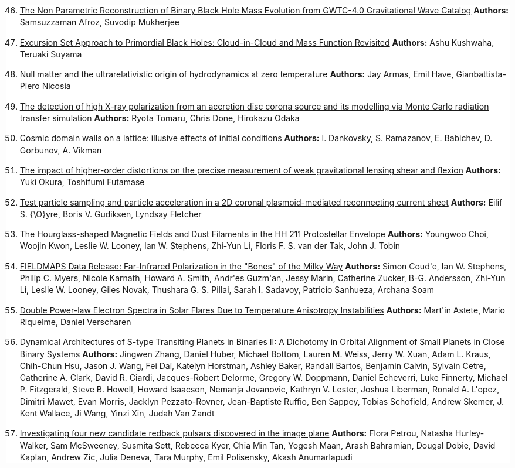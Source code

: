 46. [The Non Parametric Reconstruction of Binary Black Hole Mass Evolution from GWTC-4.0 Gravitational Wave Catalog](#user-content-link46)
**Authors:** Samsuzzaman Afroz, Suvodip Mukherjee

47. [Excursion Set Approach to Primordial Black Holes: Cloud-in-Cloud and Mass Function Revisited](#user-content-link47)
**Authors:** Ashu Kushwaha, Teruaki Suyama

48. [Null matter and the ultrarelativistic origin of hydrodynamics at zero temperature](#user-content-link48)
**Authors:** Jay Armas, Emil Have, Gianbattista-Piero Nicosia

49. [The detection of high X-ray polarization from an accretion disc corona source and its modelling via Monte Carlo radiation transfer simulation](#user-content-link49)
**Authors:** Ryota Tomaru, Chris Done, Hirokazu Odaka

50. [Cosmic domain walls on a lattice: illusive effects of initial conditions](#user-content-link50)
**Authors:** I. Dankovsky, S. Ramazanov, E. Babichev, D. Gorbunov, A. Vikman

51. [The impact of higher-order distortions on the precise measurement of weak gravitational lensing shear and flexion](#user-content-link51)
**Authors:** Yuki Okura, Toshifumi Futamase

52. [Test particle sampling and particle acceleration in a 2D coronal plasmoid-mediated reconnecting current sheet](#user-content-link52)
**Authors:** Eilif S. {\O}yre, Boris V. Gudiksen, Lyndsay Fletcher

53. [The Hourglass-shaped Magnetic Fields and Dust Filaments in the HH 211 Protostellar Envelope](#user-content-link53)
**Authors:** Youngwoo Choi, Woojin Kwon, Leslie W. Looney, Ian W. Stephens, Zhi-Yun Li, Floris F. S. van der Tak, John J. Tobin

54. [FIELDMAPS Data Release: Far-Infrared Polarization in the "Bones" of the Milky Way](#user-content-link54)
**Authors:** Simon Coud\'e, Ian W. Stephens, Philip C. Myers, Nicole Karnath, Howard A. Smith, Andr\'es Guzm\'an, Jessy Marin, Catherine Zucker, B-G. Andersson, Zhi-Yun Li, Leslie W. Looney, Giles Novak, Thushara G. S. Pillai, Sarah I. Sadavoy, Patricio Sanhueza, Archana Soam

55. [Double Power-law Electron Spectra in Solar Flares Due to Temperature Anisotropy Instabilities](#user-content-link55)
**Authors:** Mart\'in Astete, Mario Riquelme, Daniel Verscharen

56. [Dynamical Architectures of S-type Transiting Planets in Binaries II: A Dichotomy in Orbital Alignment of Small Planets in Close Binary Systems](#user-content-link56)
**Authors:** Jingwen Zhang, Daniel Huber, Michael Bottom, Lauren M. Weiss, Jerry W. Xuan, Adam L. Kraus, Chih-Chun Hsu, Jason J. Wang, Fei Dai, Katelyn Horstman, Ashley Baker, Randall Bartos, Benjamin Calvin, Sylvain Cetre, Catherine A. Clark, David R. Ciardi, Jacques-Robert Delorme, Gregory W. Doppmann, Daniel Echeverri, Luke Finnerty, Michael P. Fitzgerald, Steve B. Howell, Howard Isaacson, Nemanja Jovanovic, Kathryn V. Lester, Joshua Liberman, Ronald A. L\'opez, Dimitri Mawet, Evan Morris, Jacklyn Pezzato-Rovner, Jean-Baptiste Ruffio, Ben Sappey, Tobias Schofield, Andrew Skemer, J. Kent Wallace, Ji Wang, Yinzi Xin, Judah Van Zandt

57. [Investigating four new candidate redback pulsars discovered in the image plane](#user-content-link57)
**Authors:** Flora Petrou, Natasha Hurley-Walker, Sam McSweeney, Susmita Sett, Rebecca Kyer, Chia Min Tan, Yogesh Maan, Arash Bahramian, Dougal Dobie, David Kaplan, Andrew Zic, Julia Deneva, Tara Murphy, Emil Polisensky, Akash Anumarlapudi
